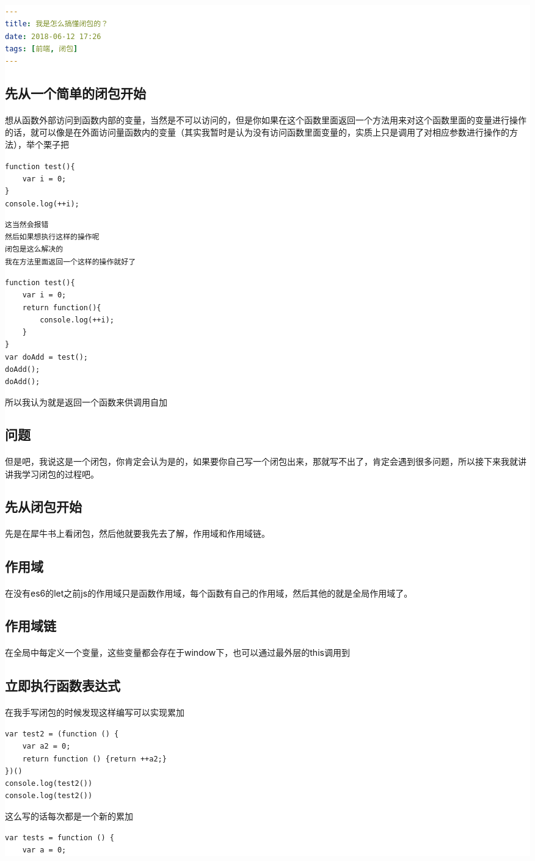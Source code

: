 ```yaml
---
title: 我是怎么搞懂闭包的？
date: 2018-06-12 17:26
tags: [前端, 闭包]
---
```


## 先从一个简单的闭包开始
想从函数外部访问到函数内部的变量，当然是不可以访问的，但是你如果在这个函数里面返回一个方法用来对这个函数里面的变量进行操作的话，就可以像是在外面访问量函数内的变量（其实我暂时是认为没有访问函数里面变量的，实质上只是调用了对相应参数进行操作的方法），举个栗子把


```
function test(){
    var i = 0;
}
console.log(++i);
```
    这当然会报错
    然后如果想执行这样的操作呢
    闭包是这么解决的
    我在方法里面返回一个这样的操作就好了

```
function test(){
    var i = 0;
    return function(){
        console.log(++i);
    }
}
var doAdd = test();
doAdd();
doAdd();
```
所以我认为就是返回一个函数来供调用自加

## 问题
但是吧，我说这是一个闭包，你肯定会认为是的，如果要你自己写一个闭包出来，那就写不出了，肯定会遇到很多问题，所以接下来我就讲讲我学习闭包的过程吧。


## 先从闭包开始
先是在犀牛书上看闭包，然后他就要我先去了解，作用域和作用域链。
## 作用域
在没有es6的let之前js的作用域只是函数作用域，每个函数有自己的作用域，然后其他的就是全局作用域了。
## 作用域链
在全局中每定义一个变量，这些变量都会存在于window下，也可以通过最外层的this调用到
## 立即执行函数表达式
在我手写闭包的时候发现这样编写可以实现累加
```
var test2 = (function () {
    var a2 = 0;
    return function () {return ++a2;}
})()
console.log(test2())
console.log(test2())
```
这么写的话每次都是一个新的累加
```
var tests = function () {
    var a = 0;
```